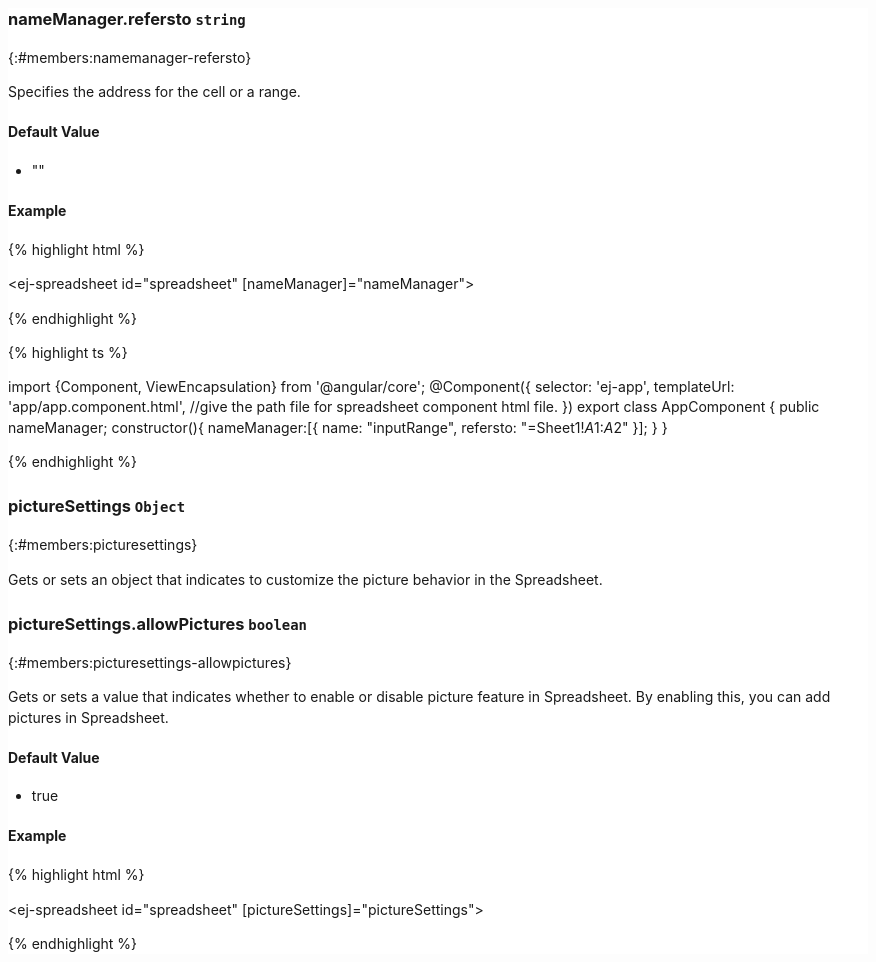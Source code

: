 

### nameManager.refersto `string`
{:#members:namemanager-refersto}

Specifies the address for the cell or a range.

#### Default Value
* ""

#### Example

{% highlight html %}

<ej-spreadsheet id="spreadsheet" [nameManager]="nameManager">
    </ej-spreadsheet>

{% endhighlight %}

{% highlight ts %}

import {Component, ViewEncapsulation} from '@angular/core';
    @Component({
        selector: 'ej-app',
        templateUrl: 'app/app.component.html',  //give the path file for spreadsheet component html file.
    })
    export class AppComponent {
        public nameManager;
        constructor(){
        nameManager:[{
        name: "inputRange",
		refersto: "=Sheet1!$A$1:$A$2"
       }];
    }
 }

{% endhighlight %}


### pictureSettings `Object`
{:#members:picturesettings}

Gets or sets an object that indicates to customize the picture behavior in the Spreadsheet.

### pictureSettings.allowPictures `boolean`
{:#members:picturesettings-allowpictures}

Gets or sets a value that indicates whether to enable or disable picture feature in Spreadsheet. By enabling this, you can add pictures in Spreadsheet.

#### Default Value
* true

#### Example

{% highlight html %}

<ej-spreadsheet id="spreadsheet" [pictureSettings]="pictureSettings">
    </ej-spreadsheet>

{% endhighlight %}
